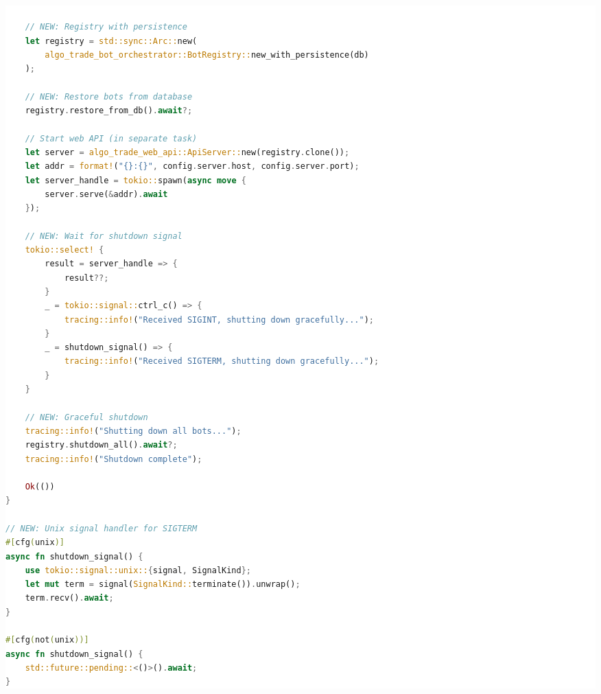 ```rust

    // NEW: Registry with persistence
    let registry = std::sync::Arc::new(
        algo_trade_bot_orchestrator::BotRegistry::new_with_persistence(db)
    );

    // NEW: Restore bots from database
    registry.restore_from_db().await?;

    // Start web API (in separate task)
    let server = algo_trade_web_api::ApiServer::new(registry.clone());
    let addr = format!("{}:{}", config.server.host, config.server.port);
    let server_handle = tokio::spawn(async move {
        server.serve(&addr).await
    });

    // NEW: Wait for shutdown signal
    tokio::select! {
        result = server_handle => {
            result??;
        }
        _ = tokio::signal::ctrl_c() => {
            tracing::info!("Received SIGINT, shutting down gracefully...");
        }
        _ = shutdown_signal() => {
            tracing::info!("Received SIGTERM, shutting down gracefully...");
        }
    }

    // NEW: Graceful shutdown
    tracing::info!("Shutting down all bots...");
    registry.shutdown_all().await?;
    tracing::info!("Shutdown complete");

    Ok(())
}

// NEW: Unix signal handler for SIGTERM
#[cfg(unix)]
async fn shutdown_signal() {
    use tokio::signal::unix::{signal, SignalKind};
    let mut term = signal(SignalKind::terminate()).unwrap();
    term.recv().await;
}

#[cfg(not(unix))]
async fn shutdown_signal() {
    std::future::pending::<()>().await;
}
```
